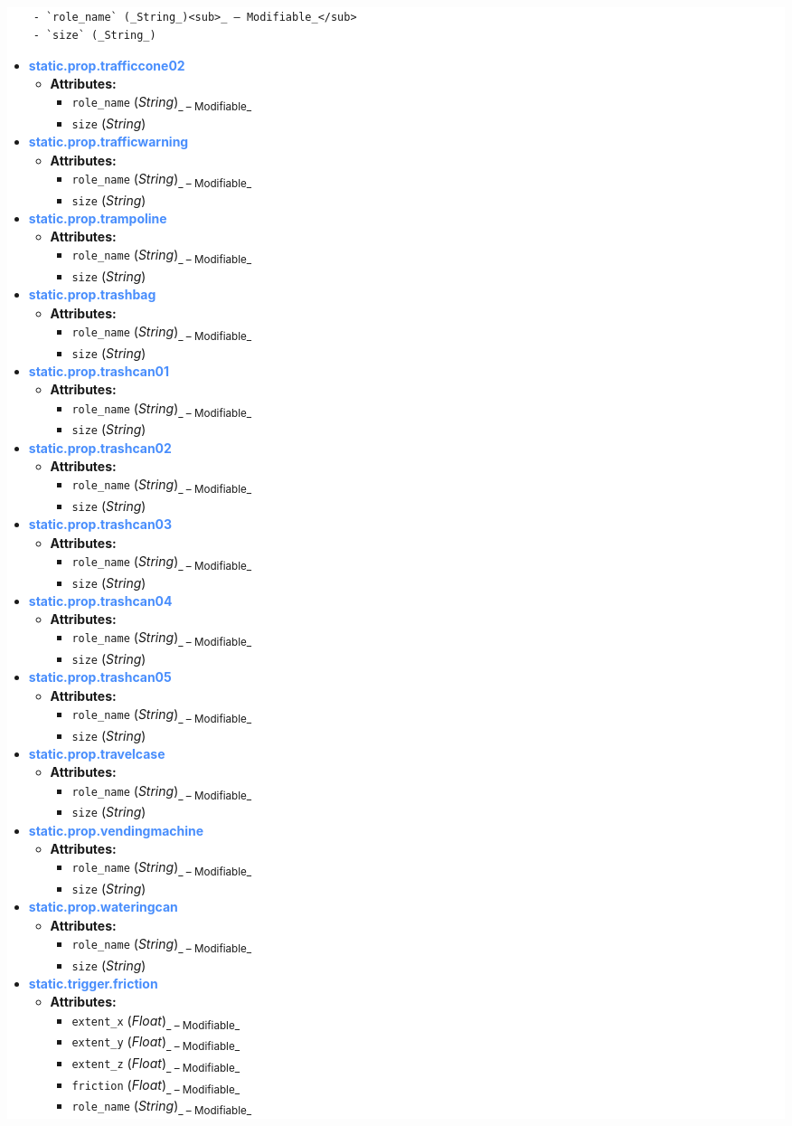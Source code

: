         - `role_name` (_String_)<sub>_ – Modifiable_</sub>
        - `size` (_String_)
- **<font color="#498efc">static.prop.trafficcone02</font>**  
    - **Attributes:**
        - `role_name` (_String_)<sub>_ – Modifiable_</sub>
        - `size` (_String_)
- **<font color="#498efc">static.prop.trafficwarning</font>**  
    - **Attributes:**
        - `role_name` (_String_)<sub>_ – Modifiable_</sub>
        - `size` (_String_)
- **<font color="#498efc">static.prop.trampoline</font>**  
    - **Attributes:**
        - `role_name` (_String_)<sub>_ – Modifiable_</sub>
        - `size` (_String_)
- **<font color="#498efc">static.prop.trashbag</font>**  
    - **Attributes:**
        - `role_name` (_String_)<sub>_ – Modifiable_</sub>
        - `size` (_String_)
- **<font color="#498efc">static.prop.trashcan01</font>**  
    - **Attributes:**
        - `role_name` (_String_)<sub>_ – Modifiable_</sub>
        - `size` (_String_)
- **<font color="#498efc">static.prop.trashcan02</font>**  
    - **Attributes:**
        - `role_name` (_String_)<sub>_ – Modifiable_</sub>
        - `size` (_String_)
- **<font color="#498efc">static.prop.trashcan03</font>**  
    - **Attributes:**
        - `role_name` (_String_)<sub>_ – Modifiable_</sub>
        - `size` (_String_)
- **<font color="#498efc">static.prop.trashcan04</font>**  
    - **Attributes:**
        - `role_name` (_String_)<sub>_ – Modifiable_</sub>
        - `size` (_String_)
- **<font color="#498efc">static.prop.trashcan05</font>**  
    - **Attributes:**
        - `role_name` (_String_)<sub>_ – Modifiable_</sub>
        - `size` (_String_)
- **<font color="#498efc">static.prop.travelcase</font>**  
    - **Attributes:**
        - `role_name` (_String_)<sub>_ – Modifiable_</sub>
        - `size` (_String_)
- **<font color="#498efc">static.prop.vendingmachine</font>**  
    - **Attributes:**
        - `role_name` (_String_)<sub>_ – Modifiable_</sub>
        - `size` (_String_)
- **<font color="#498efc">static.prop.wateringcan</font>**  
    - **Attributes:**
        - `role_name` (_String_)<sub>_ – Modifiable_</sub>
        - `size` (_String_)
- **<font color="#498efc">static.trigger.friction</font>**  
    - **Attributes:**
        - `extent_x` (_Float_)<sub>_ – Modifiable_</sub>
        - `extent_y` (_Float_)<sub>_ – Modifiable_</sub>
        - `extent_z` (_Float_)<sub>_ – Modifiable_</sub>
        - `friction` (_Float_)<sub>_ – Modifiable_</sub>
        - `role_name` (_String_)<sub>_ – Modifiable_</sub>
